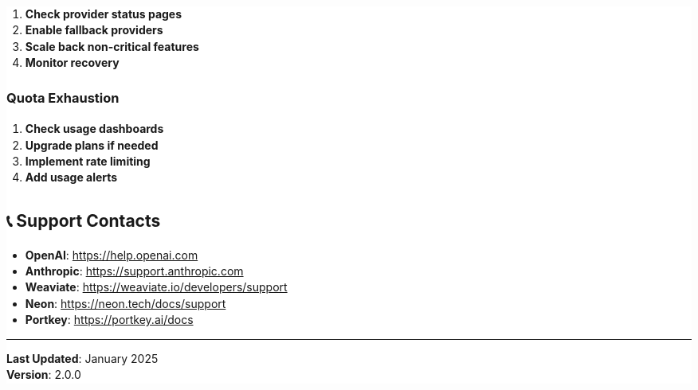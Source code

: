 1. **Check provider status pages**
2. **Enable fallback providers**
3. **Scale back non-critical features**
4. **Monitor recovery**

### Quota Exhaustion

1. **Check usage dashboards**
2. **Upgrade plans if needed**
3. **Implement rate limiting**
4. **Add usage alerts**

## 📞 **Support Contacts**

- **OpenAI**: <https://help.openai.com>
- **Anthropic**: <https://support.anthropic.com>
- **Weaviate**: <https://weaviate.io/developers/support>
- **Neon**: <https://neon.tech/docs/support>
- **Portkey**: <https://portkey.ai/docs>

---

**Last Updated**: January 2025  
**Version**: 2.0.0
